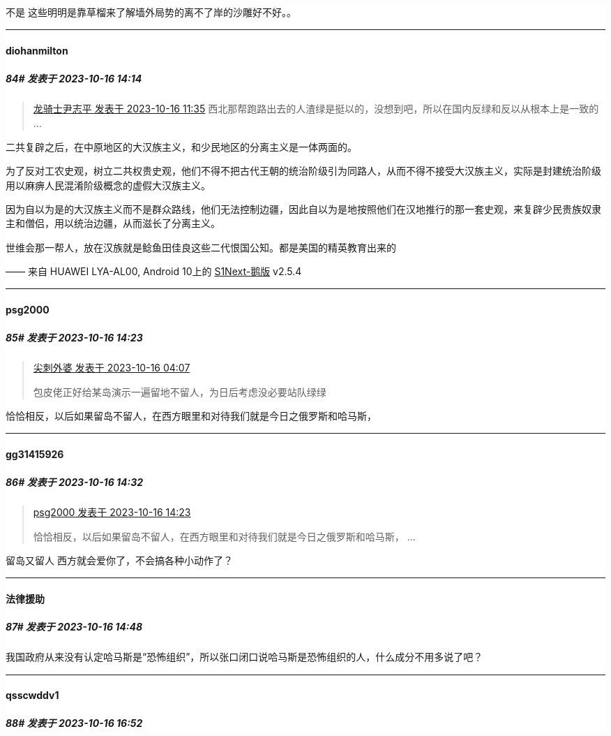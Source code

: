 不是 这些明明是靠草榴来了解墙外局势的离不了岸的沙雕好不好。。


*****

####  diohanmilton  
##### 84#       发表于 2023-10-16 14:14

<blockquote><a href="httphttps://bbs.saraba1st.com/2b/forum.php?mod=redirect&amp;goto=findpost&amp;pid=62729966&amp;ptid=2156767" target="_blank">龙骑士尹志平 发表于 2023-10-16 11:35</a>
西北那帮跑路出去的人渣绿是挺以的，没想到吧，所以在国内反绿和反以从根本上是一致的 ...</blockquote>
二共复辟之后，在中原地区的大汉族主义，和少民地区的分离主义是一体两面的。

为了反对工农史观，树立二共权贵史观，他们不得不把古代王朝的统治阶级引为同路人，从而不得不接受大汉族主义，实际是封建统治阶级用以麻痹人民混淆阶级概念的虚假大汉族主义。

因为自以为是的大汉族主义而不是群众路线，他们无法控制边疆，因此自以为是地按照他们在汉地推行的那一套史观，来复辟少民贵族奴隶主和僧侣，用以统治边疆，从而滋长了分离主义。

世维会那一帮人，放在汉族就是鲶鱼田佳良这些二代恨国公知。都是美国的精英教育出来的

—— 来自 HUAWEI LYA-AL00, Android 10上的 [S1Next-鹅版](https://github.com/ykrank/S1-Next/releases) v2.5.4


*****

####  psg2000  
##### 85#       发表于 2023-10-16 14:23

<blockquote><a href="httphttps://bbs.saraba1st.com/2b/forum.php?mod=redirect&amp;goto=findpost&amp;pid=62727042&amp;ptid=2156767" target="_blank">尖刺外婆 发表于 2023-10-16 04:07</a>

包皮佬正好给某岛演示一遍留地不留人，为日后考虑没必要站队绿绿</blockquote>
恰恰相反，以后如果留岛不留人，在西方眼里和对待我们就是今日之俄罗斯和哈马斯，

*****

####  gg31415926  
##### 86#       发表于 2023-10-16 14:32

<blockquote><a href="httphttps://bbs.saraba1st.com/2b/forum.php?mod=redirect&amp;goto=findpost&amp;pid=62731624&amp;ptid=2156767" target="_blank">psg2000 发表于 2023-10-16 14:23</a>

恰恰相反，以后如果留岛不留人，在西方眼里和对待我们就是今日之俄罗斯和哈马斯， ...</blockquote>
留岛又留人 西方就会爱你了，不会搞各种小动作了？


*****

####  法律援助  
##### 87#       发表于 2023-10-16 14:48

我国政府从来没有认定哈马斯是“恐怖组织”，所以张口闭口说哈马斯是恐怖组织的人，什么成分不用多说了吧？


*****

####  qsscwddv1  
##### 88#       发表于 2023-10-16 16:52
